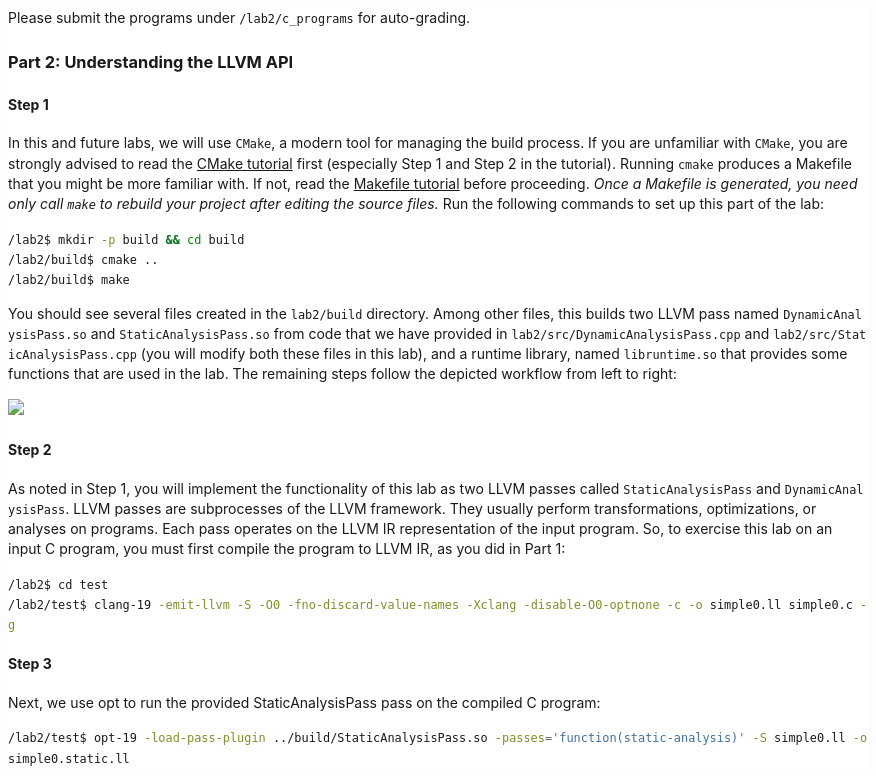 Please submit the programs under `/lab2/c_programs` for auto-grading.

### Part 2: Understanding the LLVM API

#### Step 1

In this and future labs, we will use `CMake`, a modern tool for managing the
build process.
If you are unfamiliar with `CMake`, you are strongly advised to read the
[CMake tutorial][cmake-tutorial] first (especially Step 1 and Step 2 in the
tutorial).
Running `cmake` produces a Makefile that you might be more familiar with.
If not, read the [Makefile tutorial][makefile-tutorial] before proceeding.
*Once a Makefile is generated, you need only call `make` to rebuild your project
after editing the source files.*
Run the following commands to set up this part of the lab:

```sh
/lab2$ mkdir -p build && cd build
/lab2/build$ cmake ..
/lab2/build$ make
```

You should see several files created in the `lab2/build` directory.
Among other files, this builds two LLVM pass named `DynamicAnalysisPass.so`
and `StaticAnalysisPass.so` from code that we have provided in
`lab2/src/DynamicAnalysisPass.cpp` and `lab2/src/StaticAnalysisPass.cpp`
(you will modify both these files in this lab), and a runtime library,
named `libruntime.so` that provides some functions that are used in the lab.
The remaining steps follow the depicted workflow from left to right:

<img src="../images/flowchart.png"
  style="height: auto; width: 100%">

#### Step 2

As noted in Step 1, you will implement the functionality of this lab as two
LLVM passes called `StaticAnalysisPass` and `DynamicAnalysisPass`.
LLVM passes are subprocesses of the LLVM framework.
They usually perform transformations, optimizations, or analyses on programs.
Each pass operates on the LLVM IR representation of the input program.
So, to exercise this lab on an input C program, you must first compile the
program to LLVM IR, as you did in Part 1:

```sh
/lab2$ cd test
/lab2/test$ clang-19 -emit-llvm -S -O0 -fno-discard-value-names -Xclang -disable-O0-optnone -c -o simple0.ll simple0.c -g
```

#### Step 3

Next, we use opt to run the provided StaticAnalysisPass pass on the compiled C program:

```sh
/lab2/test$ opt-19 -load-pass-plugin ../build/StaticAnalysisPass.so -passes='function(static-analysis)' -S simple0.ll -o simple0.static.ll
```


[llvm-primer]: https://tingsu.github.io/files/courses/llvm-framework-primer.pdf
[llvm-lang]: https://llvm.org/docs/LangRef.html
[llvm-api]: https://llvm.org/docs/index.html
[llvm-pass]: https://llvm.org/docs/WritingAnLLVMNewPMPass.html
[llvm]: https://llvm.org
[command-palette]: https://code.visualstudio.com/docs/getstarted/tips-and-tricks#_command-palette
[cmake-tutorial]: https://cmake.org/cmake/help/latest/guide/tutorial/index.html
[makefile-tutorial]: https://www.gnu.org/software/make/manual/html_node/Simple-Makefile.html#Simple-Makefile
[opt-doc]: https://llvm.org/docs/CommandGuide/opt.html
[instrumentation-def]: https://en.wikipedia.org/wiki/Instrumentation_(computer_programming)
[llvm-insert-inst]: https://releases.llvm.org/8.0.0/docs/ProgrammersManual.html#creating-and-inserting-new-instructions
[llvm-insert-function]: https://llvm.org/doxygen/classllvm_1_1Module.html#a89b5f89041a0375f7ece431f29421bee
[callinst-create]: https://llvm.org/doxygen/classllvm_1_1CallInst.html#a850d8262cd900958b3153c4aa080b2bb